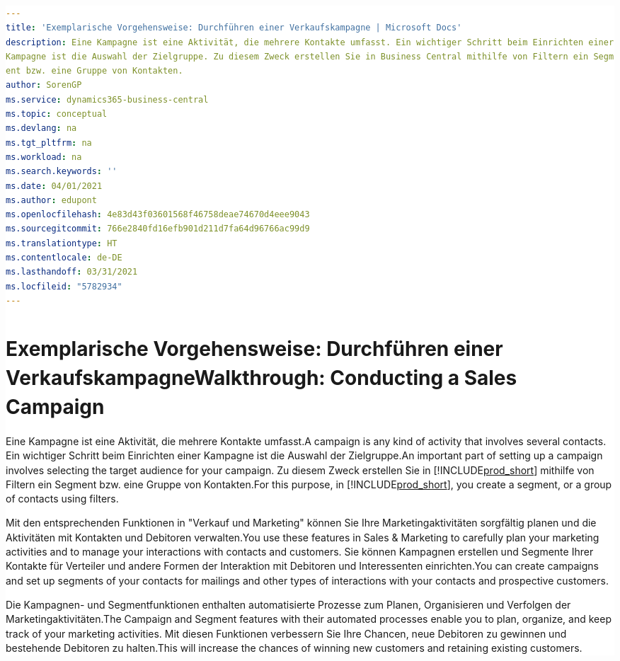 ```yaml
---
title: 'Exemplarische Vorgehensweise: Durchführen einer Verkaufskampagne | Microsoft Docs'
description: Eine Kampagne ist eine Aktivität, die mehrere Kontakte umfasst. Ein wichtiger Schritt beim Einrichten einer Kampagne ist die Auswahl der Zielgruppe. Zu diesem Zweck erstellen Sie in Business Central mithilfe von Filtern ein Segment bzw. eine Gruppe von Kontakten.
author: SorenGP
ms.service: dynamics365-business-central
ms.topic: conceptual
ms.devlang: na
ms.tgt_pltfrm: na
ms.workload: na
ms.search.keywords: ''
ms.date: 04/01/2021
ms.author: edupont
ms.openlocfilehash: 4e83d43f03601568f46758deae74670d4eee9043
ms.sourcegitcommit: 766e2840fd16efb901d211d7fa64d96766ac99d9
ms.translationtype: HT
ms.contentlocale: de-DE
ms.lasthandoff: 03/31/2021
ms.locfileid: "5782934"
---
```

# <a name="walkthrough-conducting-a-sales-campaign"></a><span data-ttu-id="c6d24-105">Exemplarische Vorgehensweise: Durchführen einer Verkaufskampagne</span><span class="sxs-lookup"><span data-stu-id="c6d24-105">Walkthrough: Conducting a Sales Campaign</span></span>
<span data-ttu-id="c6d24-106">Eine Kampagne ist eine Aktivität, die mehrere Kontakte umfasst.</span><span class="sxs-lookup"><span data-stu-id="c6d24-106">A campaign is any kind of activity that involves several contacts.</span></span> <span data-ttu-id="c6d24-107">Ein wichtiger Schritt beim Einrichten einer Kampagne ist die Auswahl der Zielgruppe.</span><span class="sxs-lookup"><span data-stu-id="c6d24-107">An important part of setting up a campaign involves selecting the target audience for your campaign.</span></span> <span data-ttu-id="c6d24-108">Zu diesem Zweck erstellen Sie in [!INCLUDE[prod_short](includes/prod_short.md)] mithilfe von Filtern ein Segment bzw. eine Gruppe von Kontakten.</span><span class="sxs-lookup"><span data-stu-id="c6d24-108">For this purpose, in [!INCLUDE[prod_short](includes/prod_short.md)], you create a segment, or a group of contacts using filters.</span></span>  

 <span data-ttu-id="c6d24-109">Mit den entsprechenden Funktionen in "Verkauf und Marketing" können Sie Ihre Marketingaktivitäten sorgfältig planen und die Aktivitäten mit Kontakten und Debitoren verwalten.</span><span class="sxs-lookup"><span data-stu-id="c6d24-109">You use these features in Sales & Marketing to carefully plan your marketing activities and to manage your interactions with contacts and customers.</span></span> <span data-ttu-id="c6d24-110">Sie können Kampagnen erstellen und Segmente Ihrer Kontakte für Verteiler und andere Formen der Interaktion mit Debitoren und Interessenten einrichten.</span><span class="sxs-lookup"><span data-stu-id="c6d24-110">You can create campaigns and set up segments of your contacts for mailings and other types of interactions with your contacts and prospective customers.</span></span>  

 <span data-ttu-id="c6d24-111">Die Kampagnen- und Segmentfunktionen enthalten automatisierte Prozesse zum Planen, Organisieren und Verfolgen der Marketingaktivitäten.</span><span class="sxs-lookup"><span data-stu-id="c6d24-111">The Campaign and Segment features with their automated processes enable you to plan, organize, and keep track of your marketing activities.</span></span> <span data-ttu-id="c6d24-112">Mit diesen Funktionen verbessern Sie Ihre Chancen, neue Debitoren zu gewinnen und bestehende Debitoren zu halten.</span><span class="sxs-lookup"><span data-stu-id="c6d24-112">This will increase the chances of winning new customers and retaining existing customers.</span></span>  
